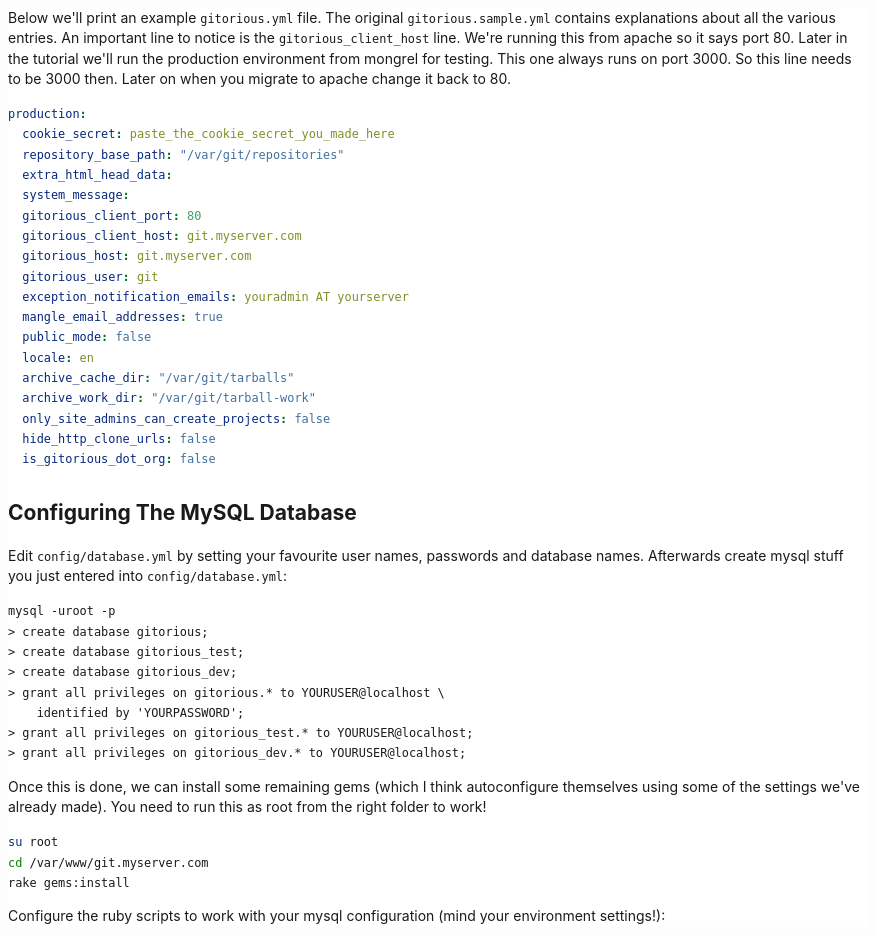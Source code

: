 Below we'll print an example `gitorious.yml` file. The original `gitorious.sample.yml` contains explanations about all the various entries. An important line to notice is the `gitorious_client_host` line. We're running this from apache so it says port 80. Later in the tutorial we'll run the production environment from mongrel for testing. This one always runs on port 3000. So this line needs to be 3000 then. Later on when you migrate to apache change it back to 80.

```yaml
production:
  cookie_secret: paste_the_cookie_secret_you_made_here
  repository_base_path: "/var/git/repositories"
  extra_html_head_data:
  system_message:
  gitorious_client_port: 80
  gitorious_client_host: git.myserver.com
  gitorious_host: git.myserver.com
  gitorious_user: git
  exception_notification_emails: youradmin AT yourserver
  mangle_email_addresses: true
  public_mode: false
  locale: en
  archive_cache_dir: "/var/git/tarballs"
  archive_work_dir: "/var/git/tarball-work"
  only_site_admins_can_create_projects: false
  hide_http_clone_urls: false
  is_gitorious_dot_org: false
```


## Configuring The MySQL Database
Edit `config/database.yml` by setting your favourite user names, passwords and database names. Afterwards create mysql stuff you just entered into `config/database.yml`:

```
mysql -uroot -p
> create database gitorious;
> create database gitorious_test;
> create database gitorious_dev;
> grant all privileges on gitorious.* to YOURUSER@localhost \
    identified by 'YOURPASSWORD';
> grant all privileges on gitorious_test.* to YOURUSER@localhost;
> grant all privileges on gitorious_dev.* to YOURUSER@localhost;
```

Once this is done, we can install some remaining gems (which I think autoconfigure themselves using some of the settings we've already made). You need to run this as root from the right folder to work!

```bash
su root
cd /var/www/git.myserver.com
rake gems:install
```

Configure the ruby scripts to work with your mysql configuration (mind your environment settings!):
